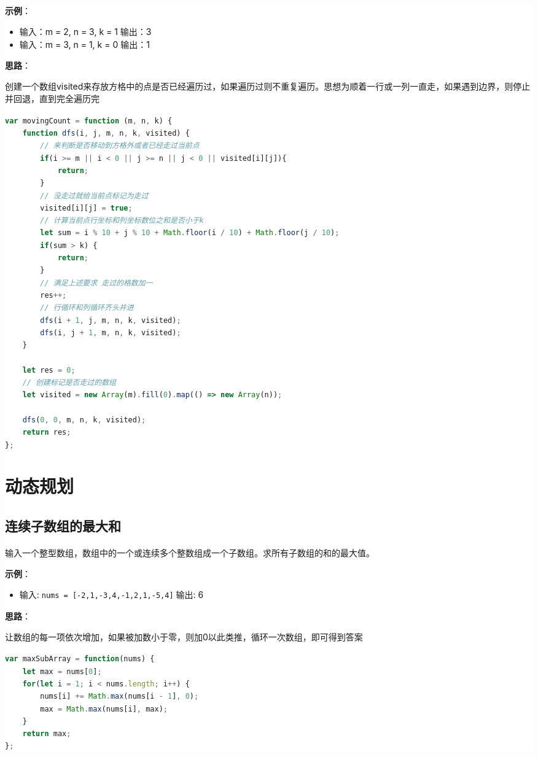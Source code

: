 **示例**：

- 输入：m = 2, n = 3, k = 1   输出：3
- 输入：m = 3, n = 1, k = 0   输出：1

**思路**：

创建一个数组visited来存放方格中的点是否已经遍历过，如果遍历过则不重复遍历。思想为顺着一行或一列一直走，如果遇到边界，则停止并回退，直到完全遍历完

```js
var movingCount = function (m, n, k) {
    function dfs(i, j, m, n, k, visited) {
        // 来判断是否移动到方格外或者已经走过当前点
        if(i >= m || i < 0 || j >= n || j < 0 || visited[i][j]){
            return;
        }
        // 没走过就给当前点标记为走过
        visited[i][j] = true;
        // 计算当前点行坐标和列坐标数位之和是否小于k
        let sum = i % 10 + j % 10 + Math.floor(i / 10) + Math.floor(j / 10);
        if(sum > k) {
            return;
        }
        // 满足上述要求 走过的格数加一
        res++;
        // 行循环和列循环齐头并进
        dfs(i + 1, j, m, n, k, visited);
        dfs(i, j + 1, m, n, k, visited);
    }

    let res = 0;
    // 创建标记是否走过的数组
    let visited = new Array(m).fill(0).map(() => new Array(n));

    dfs(0, 0, m, n, k, visited);
    return res;
};
```

# 动态规划

## 连续子数组的最大和

输入一个整型数组，数组中的一个或连续多个整数组成一个子数组。求所有子数组的和的最大值。

**示例**：

- 输入: `nums = [-2,1,-3,4,-1,2,1,-5,4]`   输出: 6

**思路**：

让数组的每一项依次增加，如果被加数小于零，则加0以此类推，循环一次数组，即可得到答案

```js
var maxSubArray = function(nums) {
    let max = nums[0];
    for(let i = 1; i < nums.length; i++) {
        nums[i] += Math.max(nums[i - 1], 0);
        max = Math.max(nums[i], max);
    }
    return max;
};
```
